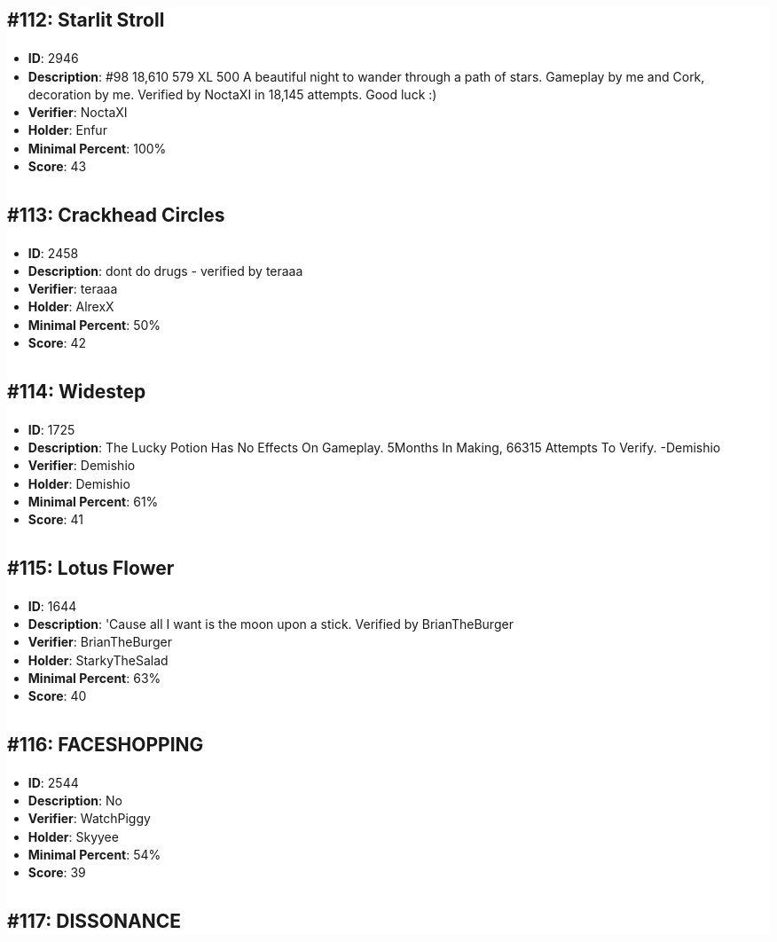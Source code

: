 ## #112: Starlit Stroll

- **ID**: 2946
- **Description**: #98   18,610  579  XL  500 A beautiful night to wander through a path of stars. Gameplay by me and Cork, decoration by me. Verified by NoctaXI in 18,145 attempts. Good luck :)
- **Verifier**: NoctaXI
- **Holder**: Enfur
- **Minimal Percent**: 100%
- **Score**: 43

## #113: Crackhead Circles

- **ID**: 2458
- **Description**: dont do drugs - verified by teraaa
- **Verifier**: teraaa
- **Holder**: AlrexX
- **Minimal Percent**: 50%
- **Score**: 42

## #114: Widestep

- **ID**: 1725
- **Description**: The Lucky Potion Has No Effects On Gameplay. 5Months In Making, 66315 Attempts To Verify. -Demishio
- **Verifier**: Demishio
- **Holder**: Demishio
- **Minimal Percent**: 61%
- **Score**: 41

## #115: Lotus Flower

- **ID**: 1644
- **Description**: 'Cause all I want is the moon upon a stick. Verified by BrianTheBurger
- **Verifier**: BrianTheBurger
- **Holder**: StarkyTheSalad
- **Minimal Percent**: 63%
- **Score**: 40

## #116: FACESHOPPING

- **ID**: 2544
- **Description**: No
- **Verifier**: WatchPiggy
- **Holder**: Skyyee
- **Minimal Percent**: 54%
- **Score**: 39

## #117: DISSONANCE
